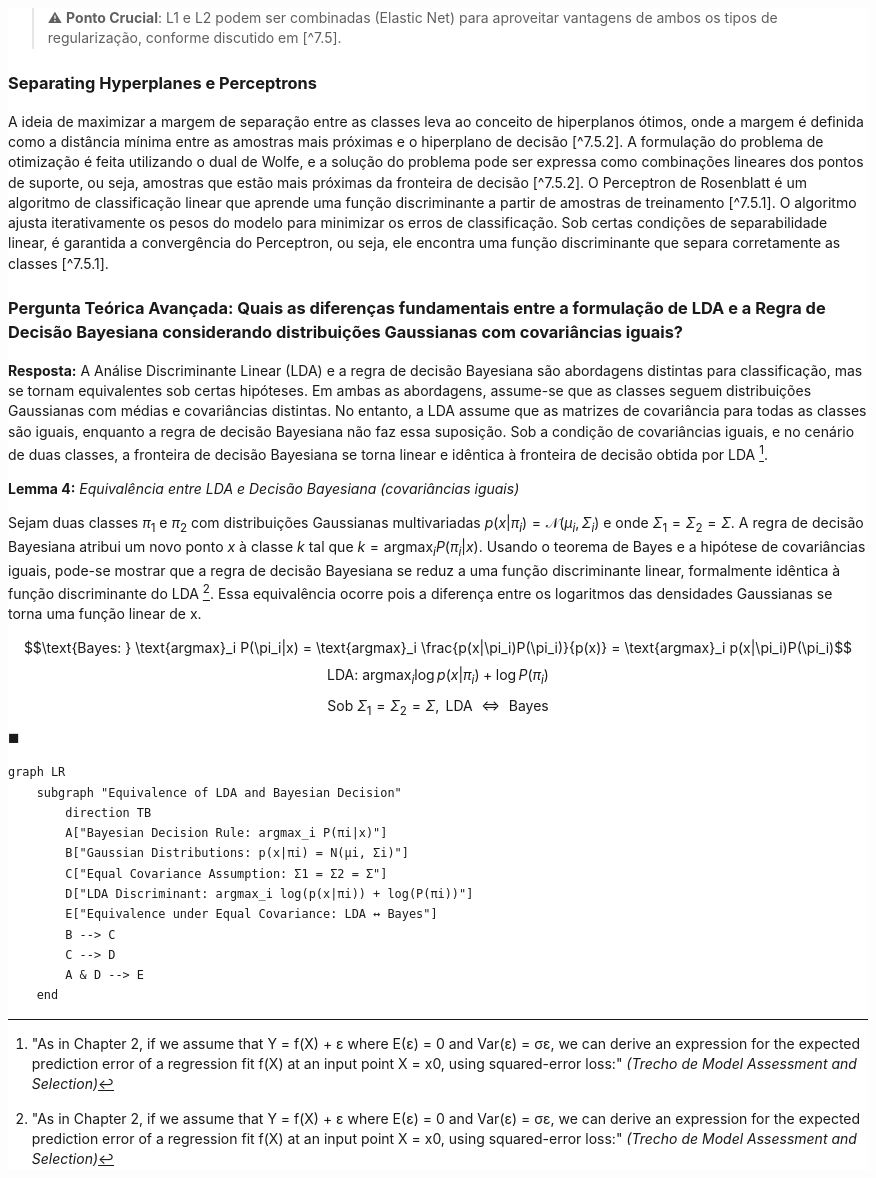 > ⚠️ **Ponto Crucial**: L1 e L2 podem ser combinadas (Elastic Net) para aproveitar vantagens de ambos os tipos de regularização, conforme discutido em [^7.5].

### Separating Hyperplanes e Perceptrons

A ideia de maximizar a margem de separação entre as classes leva ao conceito de hiperplanos ótimos, onde a margem é definida como a distância mínima entre as amostras mais próximas e o hiperplano de decisão [^7.5.2]. A formulação do problema de otimização é feita utilizando o dual de Wolfe, e a solução do problema pode ser expressa como combinações lineares dos pontos de suporte, ou seja, amostras que estão mais próximas da fronteira de decisão [^7.5.2]. O Perceptron de Rosenblatt é um algoritmo de classificação linear que aprende uma função discriminante a partir de amostras de treinamento [^7.5.1]. O algoritmo ajusta iterativamente os pesos do modelo para minimizar os erros de classificação. Sob certas condições de separabilidade linear, é garantida a convergência do Perceptron, ou seja, ele encontra uma função discriminante que separa corretamente as classes [^7.5.1].

### Pergunta Teórica Avançada: Quais as diferenças fundamentais entre a formulação de LDA e a Regra de Decisão Bayesiana considerando distribuições Gaussianas com covariâncias iguais?

**Resposta:**
A Análise Discriminante Linear (LDA) e a regra de decisão Bayesiana são abordagens distintas para classificação, mas se tornam equivalentes sob certas hipóteses. Em ambas as abordagens, assume-se que as classes seguem distribuições Gaussianas com médias e covariâncias distintas. No entanto, a LDA assume que as matrizes de covariância para todas as classes são iguais, enquanto a regra de decisão Bayesiana não faz essa suposição. Sob a condição de covariâncias iguais, e no cenário de duas classes, a fronteira de decisão Bayesiana se torna linear e idêntica à fronteira de decisão obtida por LDA [^7.3].

**Lemma 4:** *Equivalência entre LDA e Decisão Bayesiana (covariâncias iguais)*

Sejam duas classes $\pi_1$ e $\pi_2$ com distribuições Gaussianas multivariadas $p(x|\pi_i) = \mathcal{N}(\mu_i, \Sigma_i)$ e onde $\Sigma_1 = \Sigma_2 = \Sigma$. A regra de decisão Bayesiana atribui um novo ponto *x* à classe *k* tal que $k = \text{argmax}_i P(\pi_i|x)$. Usando o teorema de Bayes e a hipótese de covariâncias iguais, pode-se mostrar que a regra de decisão Bayesiana se reduz a uma função discriminante linear, formalmente idêntica à função discriminante do LDA [^7.3]. Essa equivalência ocorre pois a diferença entre os logaritmos das densidades Gaussianas se torna uma função linear de x.

$$\text{Bayes: } \text{argmax}_i P(\pi_i|x) = \text{argmax}_i \frac{p(x|\pi_i)P(\pi_i)}{p(x)} = \text{argmax}_i p(x|\pi_i)P(\pi_i)$$
$$\text{LDA: }  \text{argmax}_i  \log p(x|\pi_i) + \log P(\pi_i) $$
$$\text{Sob } \Sigma_1 = \Sigma_2 = \Sigma, \text{ LDA } \Leftrightarrow \text{ Bayes}$$
$\blacksquare$

```mermaid
graph LR
    subgraph "Equivalence of LDA and Bayesian Decision"
        direction TB
        A["Bayesian Decision Rule: argmax_i P(πi|x)"]
        B["Gaussian Distributions: p(x|πi) = N(μi, Σi)"]
        C["Equal Covariance Assumption: Σ1 = Σ2 = Σ"]
        D["LDA Discriminant: argmax_i log(p(x|πi)) + log(P(πi))"]
        E["Equivalence under Equal Covariance: LDA ↔ Bayes"]
        B --> C
        C --> D
        A & D --> E
    end
```


[^7.1]: "The generalization performance of a learning method relates to its prediction capability on independent test data. Assessment of this performance is extremely important in practice, since it guides the choice of learning method or model, and gives us a measure of the quality of the ultimately chosen model." *(Trecho de  Model Assessment and Selection)*
[^7.2]: "Figure 7.1 illustrates the important issue in assessing the ability of a learning method to generalize. Consider first the case of a quantitative or interval scale response. We have a target variable Y, a vector of inputs X, and a prediction model f(X) that has been estimated from a training set T." *(Trecho de  Model Assessment and Selection)*
[^7.3]: "As in Chapter 2, if we assume that Y = f(X) + ε where E(ε) = 0 and Var(ε) = σε, we can derive an expression for the expected prediction error of a regression fit f(X) at an input point X = x0, using squared-error loss:" *(Trecho de  Model Assessment and Selection)*
[^7.3.1]: "For the k-nearest-neighbor regression fit, these expressions have the simple form" *(Trecho de Model Assessment and Selection)*
[^7.4]: "The story is similar for a qualitative or categorical response G taking one of K values in a set G, labeled for convenience as 1, 2, ..., K. Typically we model the probabilities pk(X) = Pr(G = k|X) (or some monotone transformations fr(X)), and then Ĝ(X) = arg max